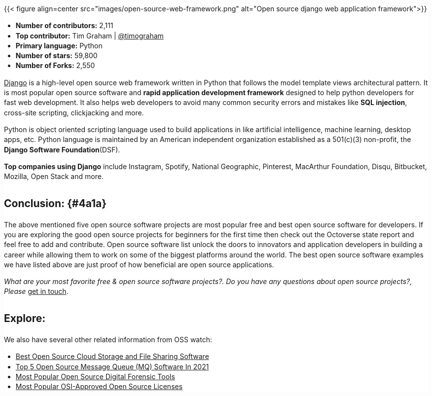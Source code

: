 {{< figure align=center src="images/open-source-web-framework.png" alt="Open source django web application framework">}}  

  * **Number of contributors:** 2,111
  * **Top contributor:** Tim Graham | [@timograham][10]
  * **Primary language:** Python
  * **Number of stars:** 59,800 
  * **Number of Forks:** 2,550

[Django][11] is a high-level open source web framework written in Python that follows the model template views architectural pattern. It is most popular open source software and **rapid application development framework** designed to help python developers for fast web development. It also helps web developers to avoid many common security errors and mistakes like **SQL injection**, cross-site scripting, clickjacking and more.

Python is object oriented scripting language used to build applications in like artificial intelligence, machine learning, desktop apps, etc. Python language is maintained by an American independent organization established as a 501(c)(3) non-profit, the **Django Software Foundation**(DSF).

**Top companies using Django** include Instagram, Spotify, National Geographic, Pinterest, MacArthur Foundation, Disqu, Bitbucket, Mozilla, Open Stack and more.

## **Conclusion:** {#4a1a}

The above mentioned five open source software projects are most popular free and best open source software for developers. If you are exploring the good open source projects for beginners for the first time then check out the Octoverse state report and feel free to add and contribute. Open source software list unlock the doors to innovators and application developers in building a career while allowing them to work on some of the biggest platforms around the world. The best open source software examples we have listed above are just proof of how beneficial are open source applications.

_What are your most favorite free & open source software projects?. Do you have any questions about open source projects?, Please_ [get in touch][12].

## Explore:

We also have several other related information from OSS watch:

  * [Best Open Source Cloud Storage and File Sharing Software][13]
  * [Top 5 Open Source Message Queue (MQ) Software In 2021][14]
  * [Most Popular Open Source Digital Forensic Tools][15]
  * [Most Popular OSI-Approved Open Source Licenses][16]

 [1]: https://twitter.com/spyced?lang=en
 [2]: https://cassandra.apache.org/
 [3]: https://github.com/tensorflower-gardener
 [4]: https://www.tensorflow.org/
 [5]: https://twitter.com/liggitt?lang=en
 [6]: https://kubernetes.io/
 [7]: https://twitter.com/brian_coca?lang=en
 [8]: https://www.ansible.com/
 [9]: https://octoverse.github.com/#top-and-trending-projects
 [10]: https://twitter.com/timograham?lang=en
 [11]: https://www.djangoproject.com/
 [12]: mailto:yasir.saeed@aspose.com
 [13]: https://products.containerize.com/backup-and-sync/
 [14]: https://blog.containerize.com/2021/07/09/top-5-open-source-message-queue-software-in-2021/
 [15]: https://blog.containerize.com/2021/08/30/top-5-open-source-digital-forensic-tools-in-2021/
 [16]: https://blog.containerize.com/2021/09/23/top-5-most-popular-osi-approved-open-source-licenses-of-2021/